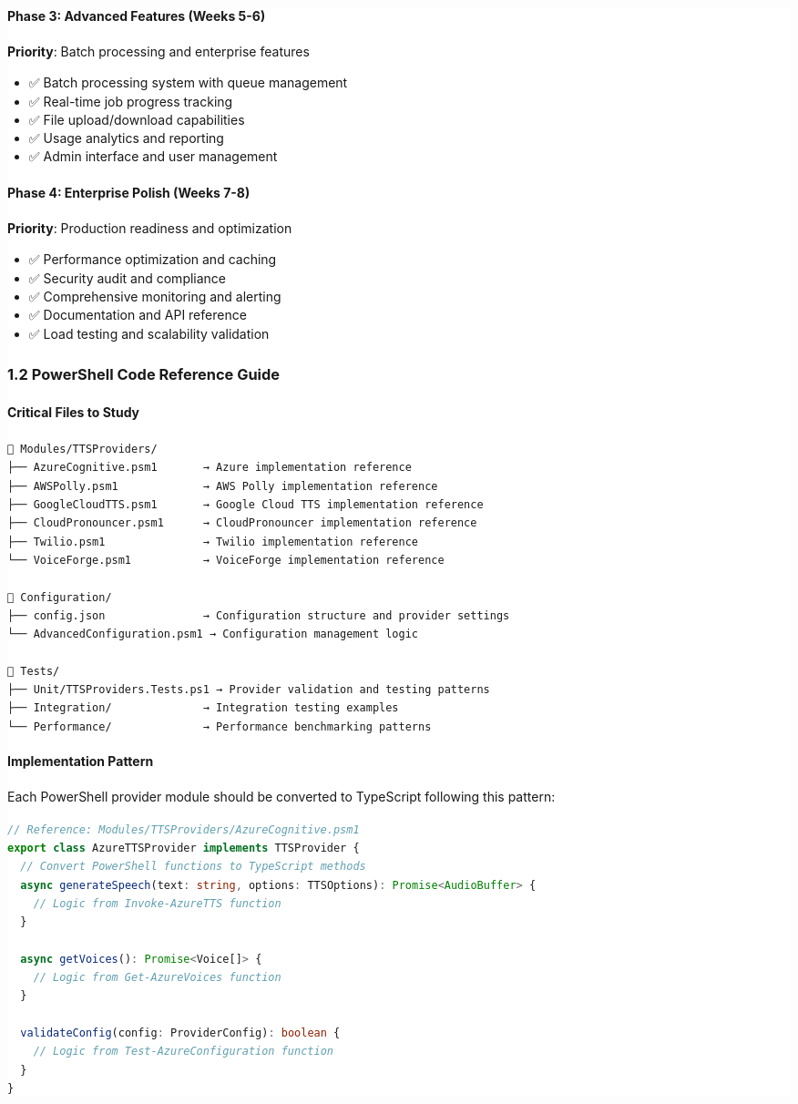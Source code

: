 #### Phase 3: Advanced Features (Weeks 5-6)
**Priority**: Batch processing and enterprise features
- ✅ Batch processing system with queue management
- ✅ Real-time job progress tracking
- ✅ File upload/download capabilities
- ✅ Usage analytics and reporting
- ✅ Admin interface and user management

#### Phase 4: Enterprise Polish (Weeks 7-8)
**Priority**: Production readiness and optimization
- ✅ Performance optimization and caching
- ✅ Security audit and compliance
- ✅ Comprehensive monitoring and alerting
- ✅ Documentation and API reference
- ✅ Load testing and scalability validation

### 1.2 PowerShell Code Reference Guide

#### Critical Files to Study
```
📁 Modules/TTSProviders/
├── AzureCognitive.psm1       → Azure implementation reference
├── AWSPolly.psm1             → AWS Polly implementation reference  
├── GoogleCloudTTS.psm1       → Google Cloud TTS implementation reference
├── CloudPronouncer.psm1      → CloudPronouncer implementation reference
├── Twilio.psm1               → Twilio implementation reference
└── VoiceForge.psm1           → VoiceForge implementation reference

📁 Configuration/
├── config.json               → Configuration structure and provider settings
└── AdvancedConfiguration.psm1 → Configuration management logic

📁 Tests/
├── Unit/TTSProviders.Tests.ps1 → Provider validation and testing patterns
├── Integration/              → Integration testing examples
└── Performance/              → Performance benchmarking patterns
```

#### Implementation Pattern
Each PowerShell provider module should be converted to TypeScript following this pattern:

```typescript
// Reference: Modules/TTSProviders/AzureCognitive.psm1
export class AzureTTSProvider implements TTSProvider { 
  // Convert PowerShell functions to TypeScript methods
  async generateSpeech(text: string, options: TTSOptions): Promise<AudioBuffer> {
    // Logic from Invoke-AzureTTS function
  }
  
  async getVoices(): Promise<Voice[]> {
    // Logic from Get-AzureVoices function
  }
  
  validateConfig(config: ProviderConfig): boolean {
    // Logic from Test-AzureConfiguration function
  }
}
```
